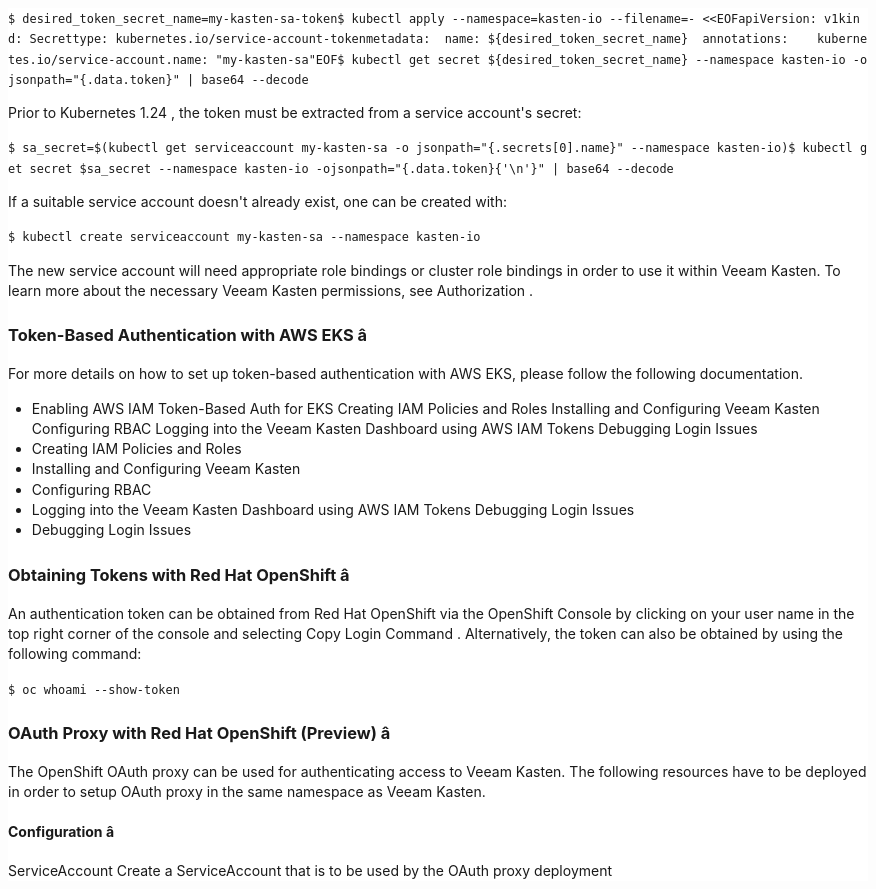 ```
$ desired_token_secret_name=my-kasten-sa-token$ kubectl apply --namespace=kasten-io --filename=- <<EOFapiVersion: v1kind: Secrettype: kubernetes.io/service-account-tokenmetadata:  name: ${desired_token_secret_name}  annotations:    kubernetes.io/service-account.name: "my-kasten-sa"EOF$ kubectl get secret ${desired_token_secret_name} --namespace kasten-io -ojsonpath="{.data.token}" | base64 --decode
```
Prior to Kubernetes 1.24 , the token must be extracted from a service
  account's secret:

```
$ sa_secret=$(kubectl get serviceaccount my-kasten-sa -o jsonpath="{.secrets[0].name}" --namespace kasten-io)$ kubectl get secret $sa_secret --namespace kasten-io -ojsonpath="{.data.token}{'\n'}" | base64 --decode
```
If a suitable service account doesn't already exist, one can be created
  with:

```
$ kubectl create serviceaccount my-kasten-sa --namespace kasten-io
```
The new service account will need appropriate role bindings or cluster
  role bindings in order to use it within Veeam Kasten. To learn more
  about the necessary Veeam Kasten permissions, see Authorization .

### Token-Based Authentication with AWS EKS â
For more details on how to set up token-based authentication with AWS
  EKS, please follow the following documentation.
- Enabling AWS IAM Token-Based Auth for EKS Creating IAM Policies and Roles Installing and Configuring Veeam Kasten Configuring RBAC Logging into the Veeam Kasten Dashboard using AWS IAM Tokens Debugging Login Issues
- Creating IAM Policies and Roles
- Installing and Configuring Veeam Kasten
- Configuring RBAC
- Logging into the Veeam Kasten Dashboard using AWS IAM Tokens Debugging Login Issues
- Debugging Login Issues

### Obtaining Tokens with Red Hat OpenShift â
An authentication token can be obtained from Red Hat OpenShift via the
  OpenShift Console by clicking on your user name in the top right corner
  of the console and selecting Copy Login Command . Alternatively, the
  token can also be obtained by using the following command:

```
$ oc whoami --show-token
```

### OAuth Proxy with Red Hat OpenShift (Preview) â
The OpenShift OAuth proxy can be used for authenticating access to Veeam
  Kasten. The following resources have to be deployed in order to setup
  OAuth proxy in the same namespace as Veeam Kasten.

#### Configuration â
ServiceAccount
Create a ServiceAccount that is to be used by the OAuth proxy deployment
